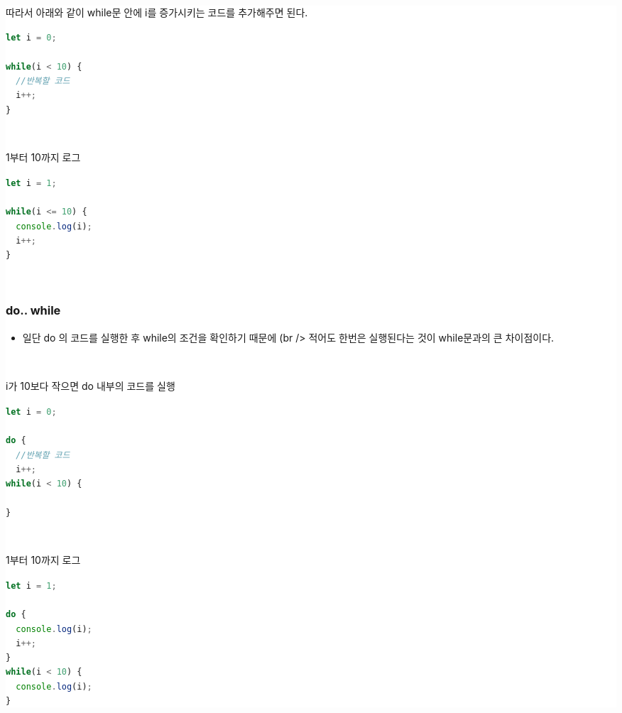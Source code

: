 따라서 아래와 같이 while문 안에 i를 증가시키는 코드를 추가해주면 된다.
```javascript
let i = 0;

while(i < 10) {
  //반복할 코드
  i++;
}
```

<br />

1부터 10까지 로그
```javascript
let i = 1;

while(i <= 10) {
  console.log(i);
  i++;
}
```

<br />

### do.. while

* 일단 do 의 코드를 실행한 후 while의 조건을 확인하기 때문에 (br />
  적어도 한번은 실행된다는 것이 while문과의 큰 차이점이다.

<br />

i가 10보다 작으면 do 내부의 코드를 실행
```javascript
let i = 0;

do {
  //반복할 코드
  i++;
while(i < 10) {
 
}
```

<br />

1부터 10까지 로그
```javascript
let i = 1;

do {
  console.log(i);
  i++;
}
while(i < 10) {
  console.log(i);
}
```
